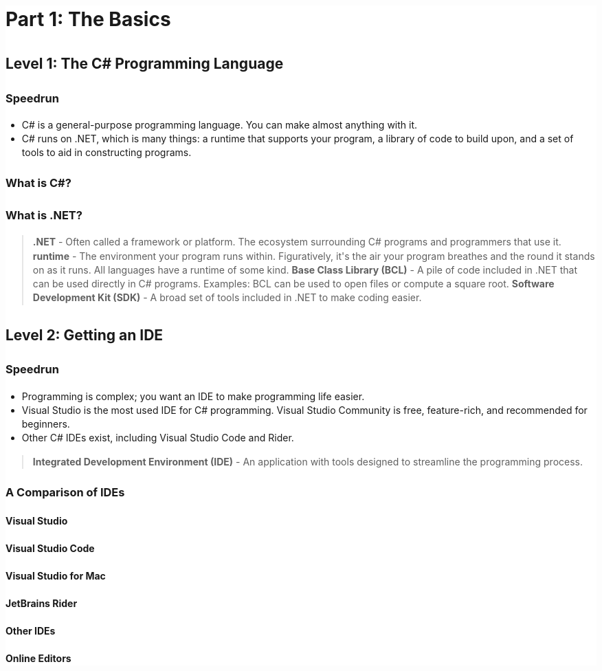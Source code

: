 # Part 1: The Basics

## Level 1: The C# Programming Language
### Speedrun
* C# is a general-purpose programming language. You can make almost anything with it.
* C# runs on .NET, which is many things: a runtime that supports your program, a library of code to build upon, and a set of tools to aid in constructing programs.

### What is C#?


### What is .NET?
> **.NET** - Often called a framework or platform. The ecosystem surrounding C# programs and programmers that use it. 
> **runtime** - The environment your program runs within. Figuratively, it's the air your program breathes and the round it stands on as it runs. All languages have a runtime of some kind. 
> **Base Class Library (BCL)** - A pile of code included in .NET that can be used directly in C# programs. Examples: BCL can be used to open files or compute a square root.
> **Software Development Kit (SDK)** - A broad set of tools included in .NET to make coding easier.


## Level 2: Getting an IDE
### Speedrun
* Programming is complex; you want an IDE to make programming life easier.
* Visual Studio is the most used IDE for C# programming. Visual Studio Community is free, feature-rich, and recommended for beginners.
* Other C# IDEs exist, including Visual Studio Code and Rider.

> **Integrated Development Environment (IDE)** - An application with tools designed to streamline the programming process. 

### A Comparison of IDEs


#### Visual Studio


#### Visual Studio Code


#### Visual Studio for Mac


#### JetBrains Rider


#### Other IDEs

#### Online Editors
